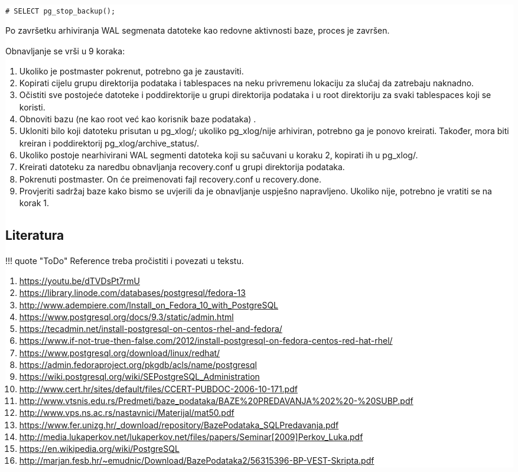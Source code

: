 ``` shell
# SELECT pg_stop_backup();
```

Po završetku arhiviranja WAL segmenata datoteke kao redovne aktivnosti baze, proces je završen.

Obnavljanje se vrši u 9 koraka:

1. Ukoliko je postmaster pokrenut, potrebno ga je zaustaviti.
1. Kopirati cijelu grupu direktorija podataka i tablespaces na neku privremenu lokaciju za slučaj da zatrebaju naknadno.
1. Očistiti sve postojeće datoteke i poddirektorije u grupi direktorija podataka i u root direktoriju za svaki tablespaces koji se koristi.
1. Obnoviti bazu (ne kao root već kao korisnik baze podataka) .
1. Ukloniti bilo koji datoteku prisutan u pg_xlog/; ukoliko pg_xlog/nije arhiviran, potrebno ga je ponovo kreirati. Također, mora biti kreiran i poddirektorij pg_xlog/archive_status/.
1. Ukoliko postoje nearhivirani WAL segmenti datoteka koji su sačuvani u koraku 2, kopirati ih u pg_xlog/.
1. Kreirati datoteku za naredbu obnavljanja recovery.conf u grupi direktorija podataka.
1. Pokrenuti postmaster. On će preimenovati fajl recovery.conf u recovery.done.
1. Provjeriti sadržaj baze kako bismo se uvjerili da je obnavljanje uspješno napravljeno. Ukoliko nije, potrebno je vratiti se na korak 1.

## Literatura

!!! quote "ToDo"
    Reference treba pročistiti i povezati u tekstu.

1. <https://youtu.be/dTVDsPt7rmU>
1. <https://library.linode.com/databases/postgresql/fedora-13>
1. <http://www.adempiere.com/Install_on_Fedora_10_with_PostgreSQL>
1. <https://www.postgresql.org/docs/9.3/static/admin.html>
1. <https://tecadmin.net/install-postgresql-on-centos-rhel-and-fedora/>
1. <https://www.if-not-true-then-false.com/2012/install-postgresql-on-fedora-centos-red-hat-rhel/>
1. <https://www.postgresql.org/download/linux/redhat/>
1. <https://admin.fedoraproject.org/pkgdb/acls/name/postgresql>
1. <https://wiki.postgresql.org/wiki/SEPostgreSQL_Administration>
1. <http://www.cert.hr/sites/default/files/CCERT-PUBDOC-2006-10-171.pdf>
1. <http://www.vtsnis.edu.rs/Predmeti/baze_podataka/BAZE%20PREDAVANJA%202%20-%20SUBP.pdf>
1. <http://www.vps.ns.ac.rs/nastavnici/Materijal/mat50.pdf>
1. <https://www.fer.unizg.hr/_download/repository/BazePodataka_SQLPredavanja.pdf>
1. <http://media.lukaperkov.net/lukaperkov.net/files/papers/Seminar[2009]Perkov_Luka.pdf>
1. <https://en.wikipedia.org/wiki/PostgreSQL>
1. <http://marjan.fesb.hr/~emudnic/Download/BazePodataka2/56315396-BP-VEST-Skripta.pdf>
